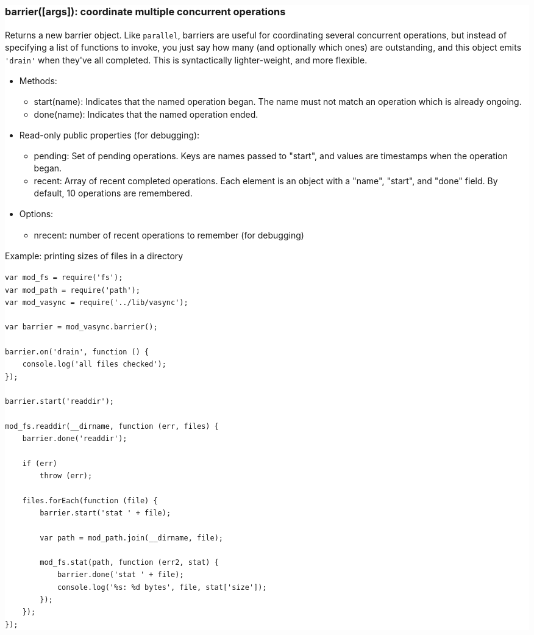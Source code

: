
### barrier([args]): coordinate multiple concurrent operations

Returns a new barrier object.  Like `parallel`, barriers are useful for
coordinating several concurrent operations, but instead of specifying a list of
functions to invoke, you just say how many (and optionally which ones) are
outstanding, and this object emits `'drain'` when they've all completed.  This
is syntactically lighter-weight, and more flexible.

* Methods:

    * start(name): Indicates that the named operation began.  The name must not
      match an operation which is already ongoing.
    * done(name): Indicates that the named operation ended.


* Read-only public properties (for debugging):

    * pending: Set of pending operations.  Keys are names passed to "start", and
      values are timestamps when the operation began.
    * recent: Array of recent completed operations.  Each element is an object
      with a "name", "start", and "done" field.  By default, 10 operations are
      remembered.


* Options:

    * nrecent: number of recent operations to remember (for debugging)

Example: printing sizes of files in a directory

    var mod_fs = require('fs');
    var mod_path = require('path');
    var mod_vasync = require('../lib/vasync');

    var barrier = mod_vasync.barrier();

    barrier.on('drain', function () {
    	console.log('all files checked');
    });

    barrier.start('readdir');

    mod_fs.readdir(__dirname, function (err, files) {
    	barrier.done('readdir');

    	if (err)
    		throw (err);

    	files.forEach(function (file) {
    		barrier.start('stat ' + file);

    		var path = mod_path.join(__dirname, file);

    		mod_fs.stat(path, function (err2, stat) {
    			barrier.done('stat ' + file);
    			console.log('%s: %d bytes', file, stat['size']);
    		});
    	});
    });

